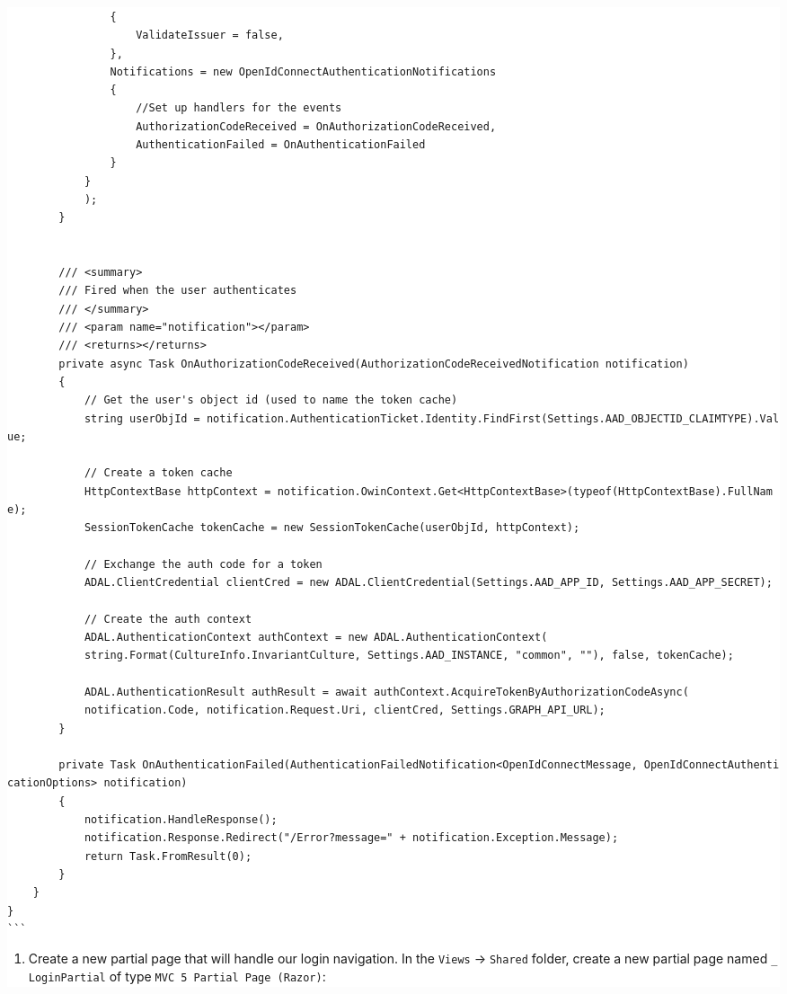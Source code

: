                     {
                        ValidateIssuer = false,
                    },
                    Notifications = new OpenIdConnectAuthenticationNotifications
                    {
                        //Set up handlers for the events
                        AuthorizationCodeReceived = OnAuthorizationCodeReceived,
                        AuthenticationFailed = OnAuthenticationFailed
                    }
                }
                );
            }


            /// <summary>
            /// Fired when the user authenticates
            /// </summary>
            /// <param name="notification"></param>
            /// <returns></returns>
            private async Task OnAuthorizationCodeReceived(AuthorizationCodeReceivedNotification notification)
            {
                // Get the user's object id (used to name the token cache)
                string userObjId = notification.AuthenticationTicket.Identity.FindFirst(Settings.AAD_OBJECTID_CLAIMTYPE).Value;

                // Create a token cache
                HttpContextBase httpContext = notification.OwinContext.Get<HttpContextBase>(typeof(HttpContextBase).FullName);
                SessionTokenCache tokenCache = new SessionTokenCache(userObjId, httpContext);

                // Exchange the auth code for a token
                ADAL.ClientCredential clientCred = new ADAL.ClientCredential(Settings.AAD_APP_ID, Settings.AAD_APP_SECRET);

                // Create the auth context
                ADAL.AuthenticationContext authContext = new ADAL.AuthenticationContext(
                string.Format(CultureInfo.InvariantCulture, Settings.AAD_INSTANCE, "common", ""), false, tokenCache);

                ADAL.AuthenticationResult authResult = await authContext.AcquireTokenByAuthorizationCodeAsync(
                notification.Code, notification.Request.Uri, clientCred, Settings.GRAPH_API_URL);
            }

            private Task OnAuthenticationFailed(AuthenticationFailedNotification<OpenIdConnectMessage, OpenIdConnectAuthenticationOptions> notification)
            {
                notification.HandleResponse();
                notification.Response.Redirect("/Error?message=" + notification.Exception.Message);
                return Task.FromResult(0);
            }
        }
    }
    ```

1. Create a new partial page that will handle our login navigation. In the `Views` -> `Shared` folder, create a new partial page named `_LoginPartial` of type `MVC 5 Partial Page (Razor)`:
